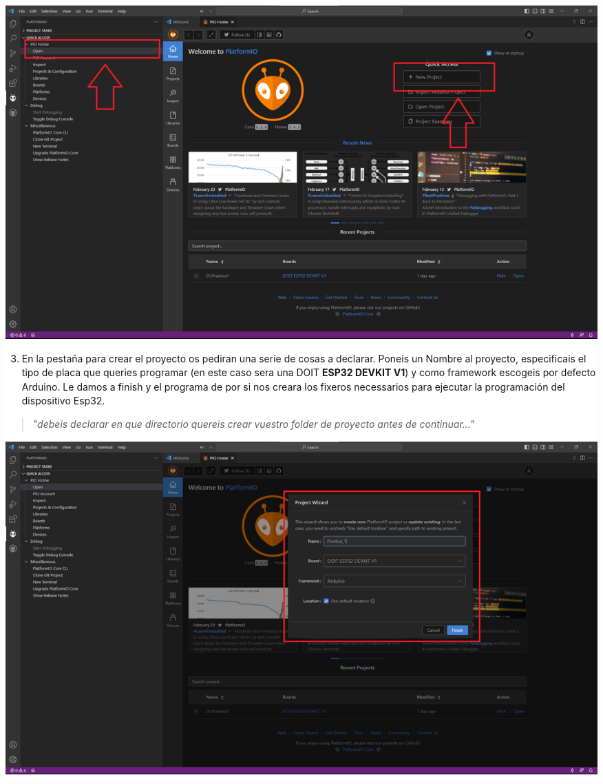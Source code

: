 ![Img2](Platformio2.png)

3. En la pestaña para crear el proyecto os pediran una serie de cosas a declarar. Poneis un Nombre al proyecto,  especificais el tipo de placa que queries programar (en este caso sera una DOIT **ESP32 DEVKIT V1**) y como framework escogeis por defecto Arduino. Le damos a finish y el programa de por si nos creara los fixeros necessarios para ejecutar la programación del dispositivo Esp32.

> *"debeis declarar en que directorio quereis crear vuestro folder de proyecto antes de continuar..."*

![Img3](Platformio3.png)
